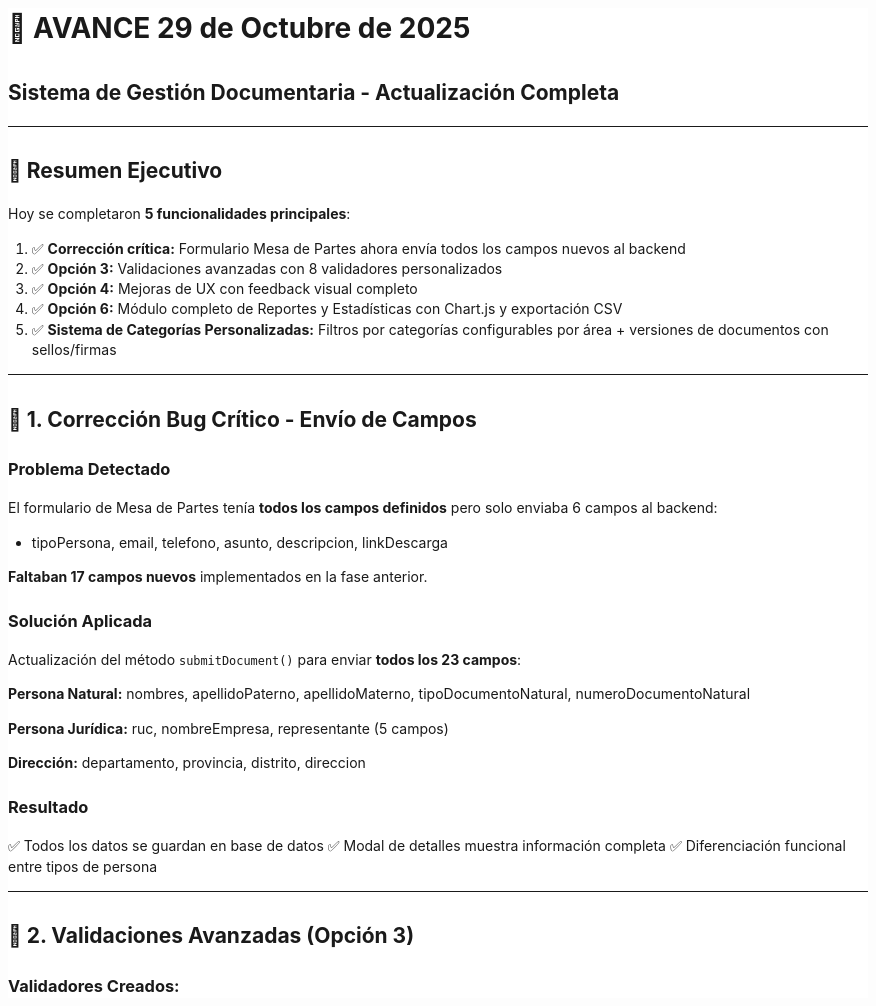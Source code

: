 # 📅 AVANCE 29 de Octubre de 2025

## Sistema de Gestión Documentaria - Actualización Completa

---

## 🎯 **Resumen Ejecutivo**

Hoy se completaron **5 funcionalidades principales**:
1. ✅ **Corrección crítica:** Formulario Mesa de Partes ahora envía todos los campos nuevos al backend
2. ✅ **Opción 3:** Validaciones avanzadas con 8 validadores personalizados
3. ✅ **Opción 4:** Mejoras de UX con feedback visual completo
4. ✅ **Opción 6:** Módulo completo de Reportes y Estadísticas con Chart.js y exportación CSV
5. ✅ **Sistema de Categorías Personalizadas:** Filtros por categorías configurables por área + versiones de documentos con sellos/firmas

---

## 🔧 **1. Corrección Bug Crítico - Envío de Campos**

### **Problema Detectado**
El formulario de Mesa de Partes tenía **todos los campos definidos** pero solo enviaba 6 campos al backend:
- tipoPersona, email, telefono, asunto, descripcion, linkDescarga

**Faltaban 17 campos nuevos** implementados en la fase anterior.

### **Solución Aplicada**
Actualización del método `submitDocument()` para enviar **todos los 23 campos**:

**Persona Natural:** nombres, apellidoPaterno, apellidoMaterno, tipoDocumentoNatural, numeroDocumentoNatural

**Persona Jurídica:** ruc, nombreEmpresa, representante (5 campos)

**Dirección:** departamento, provincia, distrito, direccion

### **Resultado**
✅ Todos los datos se guardan en base de datos
✅ Modal de detalles muestra información completa
✅ Diferenciación funcional entre tipos de persona

---

## 🔐 **2. Validaciones Avanzadas (Opción 3)**

### **Validadores Creados:**
